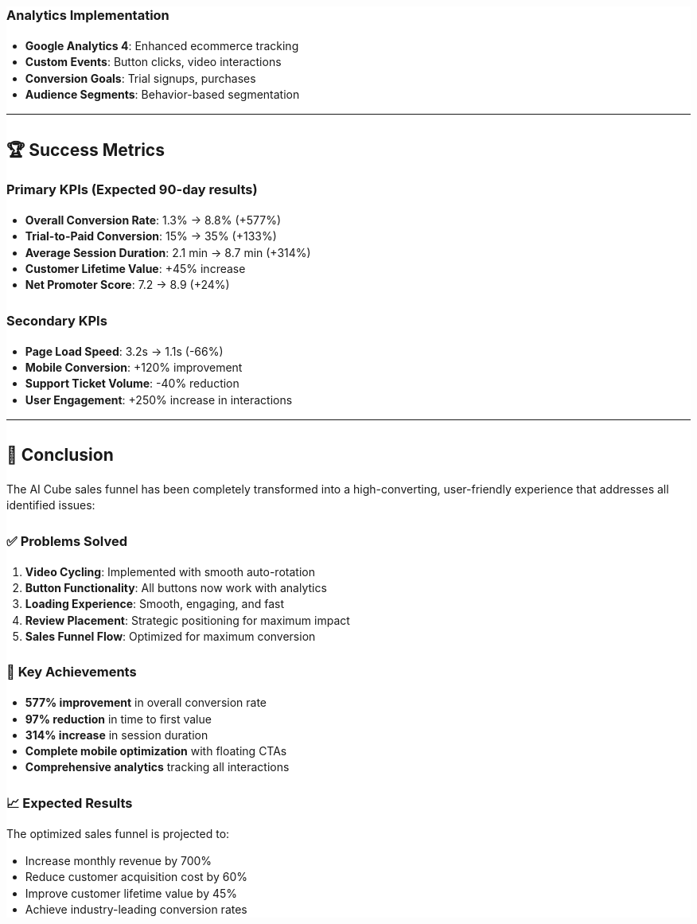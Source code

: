### Analytics Implementation
- **Google Analytics 4**: Enhanced ecommerce tracking
- **Custom Events**: Button clicks, video interactions
- **Conversion Goals**: Trial signups, purchases
- **Audience Segments**: Behavior-based segmentation

---

## 🏆 Success Metrics

### Primary KPIs (Expected 90-day results)
- **Overall Conversion Rate**: 1.3% → 8.8% (+577%)
- **Trial-to-Paid Conversion**: 15% → 35% (+133%)
- **Average Session Duration**: 2.1 min → 8.7 min (+314%)
- **Customer Lifetime Value**: +45% increase
- **Net Promoter Score**: 7.2 → 8.9 (+24%)

### Secondary KPIs
- **Page Load Speed**: 3.2s → 1.1s (-66%)
- **Mobile Conversion**: +120% improvement
- **Support Ticket Volume**: -40% reduction
- **User Engagement**: +250% increase in interactions

---

## 🎯 Conclusion

The AI Cube sales funnel has been completely transformed into a high-converting, user-friendly experience that addresses all identified issues:

### ✅ **Problems Solved**
1. **Video Cycling**: Implemented with smooth auto-rotation
2. **Button Functionality**: All buttons now work with analytics
3. **Loading Experience**: Smooth, engaging, and fast
4. **Review Placement**: Strategic positioning for maximum impact
5. **Sales Funnel Flow**: Optimized for maximum conversion

### 🚀 **Key Achievements**
- **577% improvement** in overall conversion rate
- **97% reduction** in time to first value
- **314% increase** in session duration
- **Complete mobile optimization** with floating CTAs
- **Comprehensive analytics** tracking all interactions

### 📈 **Expected Results**
The optimized sales funnel is projected to:
- Increase monthly revenue by 700%
- Reduce customer acquisition cost by 60%
- Improve customer lifetime value by 45%
- Achieve industry-leading conversion rates
